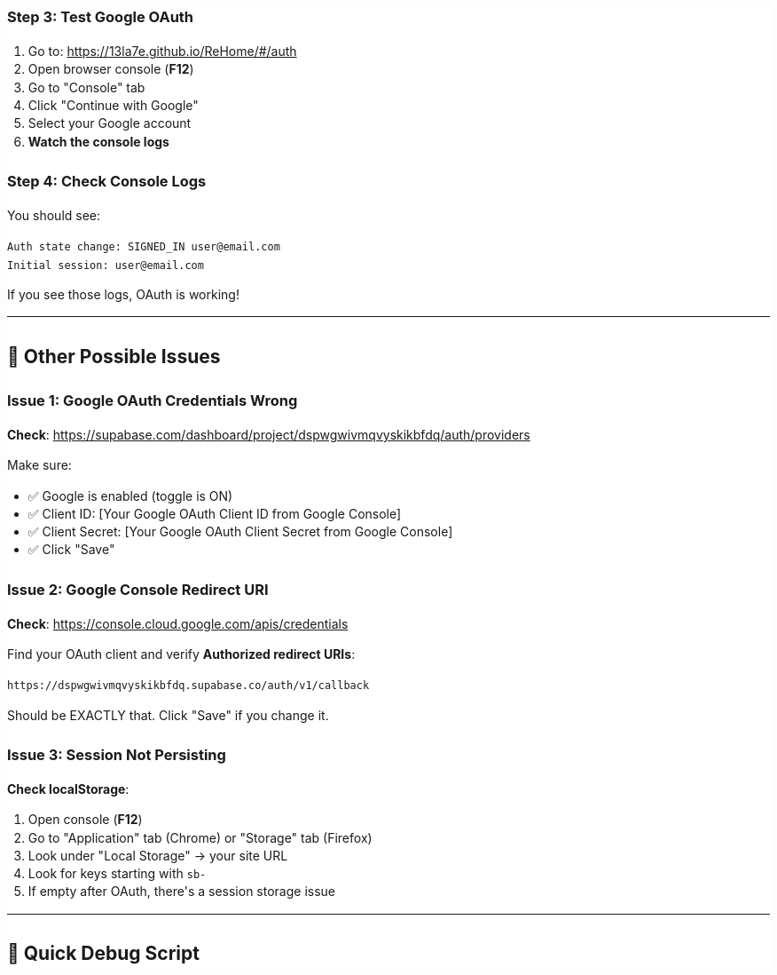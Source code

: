 ### Step 3: Test Google OAuth
1. Go to: https://13la7e.github.io/ReHome/#/auth
2. Open browser console (**F12**)
3. Go to "Console" tab
4. Click "Continue with Google"
5. Select your Google account
6. **Watch the console logs**

### Step 4: Check Console Logs
You should see:
```
Auth state change: SIGNED_IN user@email.com
Initial session: user@email.com
```

If you see those logs, OAuth is working!

---

## 🐛 Other Possible Issues

### Issue 1: Google OAuth Credentials Wrong
**Check**: https://supabase.com/dashboard/project/dspwgwivmqvyskikbfdq/auth/providers

Make sure:
- ✅ Google is enabled (toggle is ON)
- ✅ Client ID: [Your Google OAuth Client ID from Google Console]
- ✅ Client Secret: [Your Google OAuth Client Secret from Google Console]
- ✅ Click "Save"

### Issue 2: Google Console Redirect URI
**Check**: https://console.cloud.google.com/apis/credentials

Find your OAuth client and verify **Authorized redirect URIs**:
```
https://dspwgwivmqvyskikbfdq.supabase.co/auth/v1/callback
```

Should be EXACTLY that. Click "Save" if you change it.

### Issue 3: Session Not Persisting
**Check localStorage**:
1. Open console (**F12**)
2. Go to "Application" tab (Chrome) or "Storage" tab (Firefox)
3. Look under "Local Storage" → your site URL
4. Look for keys starting with `sb-`
5. If empty after OAuth, there's a session storage issue

---

## 🔧 Quick Debug Script
